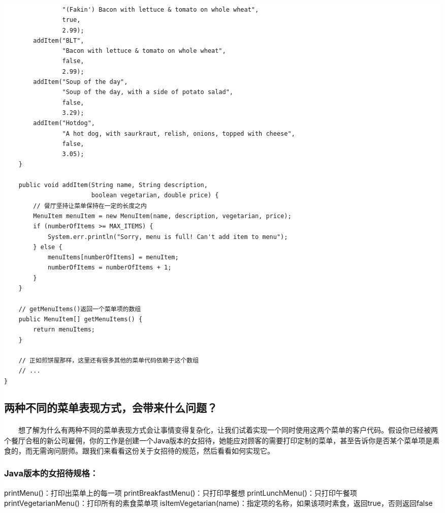 ```
                "(Fakin') Bacon with lettuce & tomato on whole wheat",
                true,
                2.99);
        addItem("BLT",
                "Bacon with lettuce & tomato on whole wheat",
                false,
                2.99);
        addItem("Soup of the day",
                "Soup of the day, with a side of potato salad",
                false,
                3.29);
        addItem("Hotdog",
                "A hot dog, with saurkraut, relish, onions, topped with cheese",
                false,
                3.05);
    }

    public void addItem(String name, String description,
                        boolean vegetarian, double price) {
        // 餐厅坚持让菜单保持在一定的长度之内
        MenuItem menuItem = new MenuItem(name, description, vegetarian, price);
        if (numberOfItems >= MAX_ITEMS) {
            System.err.println("Sorry, menu is full! Can't add item to menu");
        } else {
            menuItems[numberOfItems] = menuItem;
            numberOfItems = numberOfItems + 1;
        }
    }

    // getMenuItems()返回一个菜单项的数组
    public MenuItem[] getMenuItems() {
        return menuItems;
    }

    // 正如煎饼屋那样，这里还有很多其他的菜单代码依赖于这个数组
    // ...
}
```

## 两种不同的菜单表现方式，会带来什么问题？

&emsp;&emsp;想了解为什么有两种不同的菜单表现方式会让事情变得复杂化，让我们试着实现一个同时使用这两个菜单的客户代码。假设你已经被两个餐厅合租的新公司雇佣，你的工作是创建一个Java版本的女招待，她能应对顾客的需要打印定制的菜单，甚至告诉你是否某个菜单项是素食的，而无需询问厨师。跟我们来看看这份关于女招待的规范，然后看看如何实现它。

### Java版本的女招待规格：

printMenu()：打印出菜单上的每一项
printBreakfastMenu()：只打印早餐想
printLunchMenu()：只打印午餐项
printVegetarianMenu()：打印所有的素食菜单项
isItemVegetarian(name)：指定项的名称，如果该项时素食，返回true，否则返回false
